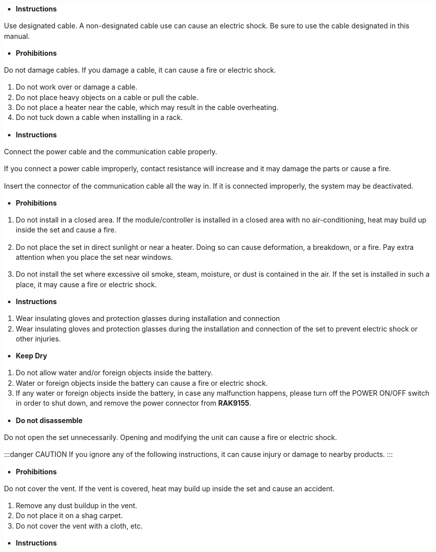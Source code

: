 - **Instructions**

Use designated cable. A non-designated cable use can cause an electric shock. Be sure to use the cable designated in this manual.  

- **Prohibitions**

Do not damage cables. If you damage a cable, it can cause a fire or electric shock.  

1. Do not work over or damage a cable.  
2. Do not place heavy objects on a cable or pull the cable.  
3. Do not place a heater near the cable, which may result in the cable overheating. 
4. Do not tuck down a cable when installing in a rack. 
- **Instructions**

Connect the power cable and the communication cable properly. 

If you connect a power cable improperly, contact resistance will increase and it may damage the parts or cause a fire.  

Insert the connector of the communication cable all the way in. If it is connected improperly, the system may be deactivated. 

- **Prohibitions**
1. Do not install in a closed area. If the module/controller is installed in a closed area with no air-conditioning, heat may build up inside the set and cause a fire.  

2. Do not place the set in direct sunlight or near a heater. Doing so can cause deformation, a breakdown, or a fire. Pay extra attention when you place the set near windows.  

3. Do not install the set where excessive oil smoke, steam, moisture, or dust is contained in the air. If the set is installed in such a place, it may cause a fire or electric shock.  
- **Instructions**
1. Wear insulating gloves and protection glasses during installation and connection  
2. Wear insulating gloves and protection glasses during the installation and connection of the set to prevent electric shock or other injuries.  
- **Keep Dry**
1. Do not allow water and/or foreign objects inside the battery.  
2. Water or foreign objects inside the battery can cause a fire or electric shock.  
3. If any water or foreign objects inside the battery, in case any malfunction happens, please turn off the POWER ON/OFF switch in order to shut down, and remove the power connector from **RAK9155**. 
- **Do not disassemble**

Do not open the set unnecessarily. Opening and modifying the unit can cause a fire or electric shock. 

:::danger <i class="fas fa-exclamation-triangle" style="color:red;"></i> CAUTION
If you ignore any of the following instructions, it can cause injury or damage to nearby products.
:::

- **Prohibitions**

Do not cover the vent. If the vent is covered, heat may build up inside the set and cause an accident.  

1. Remove any dust buildup in the vent.  
2. Do not place it on a shag carpet.  
3. Do not cover the vent with a cloth, etc.  
- **Instructions**

